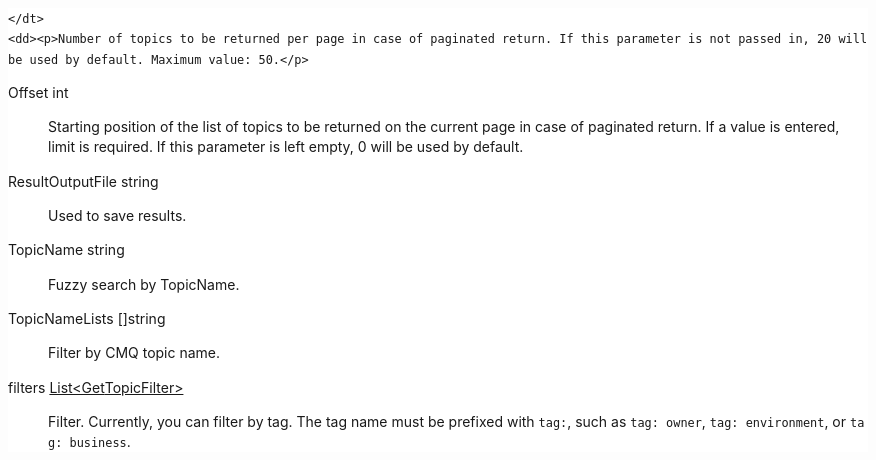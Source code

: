     </dt>
    <dd><p>Number of topics to be returned per page in case of paginated return. If this parameter is not passed in, 20 will be used by default. Maximum value: 50.</p>
</dd><dt class="property-optional"
            title="Optional">
        <span id="offset_go">
<a data-swiftype-name="resource-property" data-swiftype-type="text" href="#offset_go" style="color: inherit; text-decoration: inherit;">Offset</a>
</span>
        <span class="property-indicator"></span>
        <span class="property-type">int</span>
    </dt>
    <dd><p>Starting position of the list of topics to be returned on the current page in case of paginated return. If a value is entered, limit is required. If this parameter is left empty, 0 will be used by default.</p>
</dd><dt class="property-optional"
            title="Optional">
        <span id="resultoutputfile_go">
<a data-swiftype-name="resource-property" data-swiftype-type="text" href="#resultoutputfile_go" style="color: inherit; text-decoration: inherit;">Result<wbr>Output<wbr>File</a>
</span>
        <span class="property-indicator"></span>
        <span class="property-type">string</span>
    </dt>
    <dd><p>Used to save results.</p>
</dd><dt class="property-optional"
            title="Optional">
        <span id="topicname_go">
<a data-swiftype-name="resource-property" data-swiftype-type="text" href="#topicname_go" style="color: inherit; text-decoration: inherit;">Topic<wbr>Name</a>
</span>
        <span class="property-indicator"></span>
        <span class="property-type">string</span>
    </dt>
    <dd><p>Fuzzy search by TopicName.</p>
</dd><dt class="property-optional"
            title="Optional">
        <span id="topicnamelists_go">
<a data-swiftype-name="resource-property" data-swiftype-type="text" href="#topicnamelists_go" style="color: inherit; text-decoration: inherit;">Topic<wbr>Name<wbr>Lists</a>
</span>
        <span class="property-indicator"></span>
        <span class="property-type">[]string</span>
    </dt>
    <dd><p>Filter by CMQ topic name.</p>
</dd></dl>
</pulumi-choosable>
</div>

<div>
<pulumi-choosable type="language" values="java">
<dl class="resources-properties"><dt class="property-optional"
            title="Optional">
        <span id="filters_java">
<a data-swiftype-name="resource-property" data-swiftype-type="text" href="#filters_java" style="color: inherit; text-decoration: inherit;">filters</a>
</span>
        <span class="property-indicator"></span>
        <span class="property-type"><a href="#gettopicfilter">List&lt;Get<wbr>Topic<wbr>Filter&gt;</a></span>
    </dt>
    <dd><p>Filter. Currently, you can filter by tag. The tag name must be prefixed with <code>tag:</code>, such as <code>tag: owner</code>, <code>tag: environment</code>, or <code>tag: business</code>.</p>